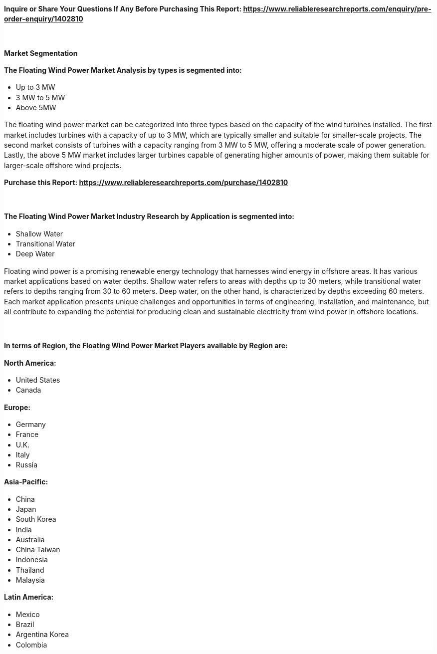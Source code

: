<p><strong>Inquire or Share Your Questions If Any Before Purchasing This Report: <a href="https://www.reliableresearchreports.com/enquiry/pre-order-enquiry/1402810">https://www.reliableresearchreports.com/enquiry/pre-order-enquiry/1402810</a></strong></p>
<p>&nbsp;</p>
<p><strong>Market Segmentation</strong></p>
<p><strong>The Floating Wind Power Market Analysis by types is segmented into:</strong></p>
<p><ul><li>Up to 3 MW</li><li>3 MW to 5 MW</li><li>Above 5MW</li></ul></p>
<p><p>The floating wind power market can be categorized into three types based on the capacity of the wind turbines installed. The first market includes turbines with a capacity of up to 3 MW, which are typically smaller and suitable for smaller-scale projects. The second market consists of turbines with a capacity ranging from 3 MW to 5 MW, offering a moderate scale of power generation. Lastly, the above 5 MW market includes larger turbines capable of generating higher amounts of power, making them suitable for larger-scale offshore wind projects.</p></p>
<p><strong>Purchase this Report:&nbsp;<a href="https://www.reliableresearchreports.com/purchase/1402810">https://www.reliableresearchreports.com/purchase/1402810</a></strong></p>
<p>&nbsp;</p>
<p><strong>The Floating Wind Power Market Industry Research by Application is segmented into:</strong></p>
<p><ul><li>Shallow Water</li><li>Transitional Water</li><li>Deep Water</li></ul></p>
<p><p>Floating wind power is a promising renewable energy technology that harnesses wind energy in offshore areas. It has various market applications based on water depths. Shallow water refers to areas with depths up to 30 meters, while transitional water refers to depths ranging from 30 to 60 meters. Deep water, on the other hand, is characterized by depths exceeding 60 meters. Each market application presents unique challenges and opportunities in terms of engineering, installation, and maintenance, but all contribute to expanding the potential for producing clean and sustainable electricity from wind power in offshore locations.</p></p>
<p>&nbsp;</p>
<p><strong>In terms of Region, the Floating Wind Power Market Players available by Region are:</strong></p>
<p>
    <p> <strong> North America: </strong>
        <ul>
            <li>United States</li>
            <li>Canada</li>
        </ul>
        </p> 
    <p> <strong> Europe: </strong>
        <ul>
            <li>Germany</li>
            <li>France</li>
            <li>U.K.</li>
            <li>Italy</li>
            <li>Russia</li>
        </ul>
        </p> 
    <p> <strong> Asia-Pacific: </strong>
        <ul>
            <li>China</li>
            <li>Japan</li>
            <li>South Korea</li>
            <li>India</li>
            <li>Australia</li>
            <li>China Taiwan</li>
            <li>Indonesia</li>
            <li>Thailand</li>
            <li>Malaysia</li>
        </ul>
        </p> 
    <p> <strong> Latin America: </strong>
        <ul>
            <li>Mexico</li>
            <li>Brazil</li>
            <li>Argentina Korea</li>
            <li>Colombia</li>